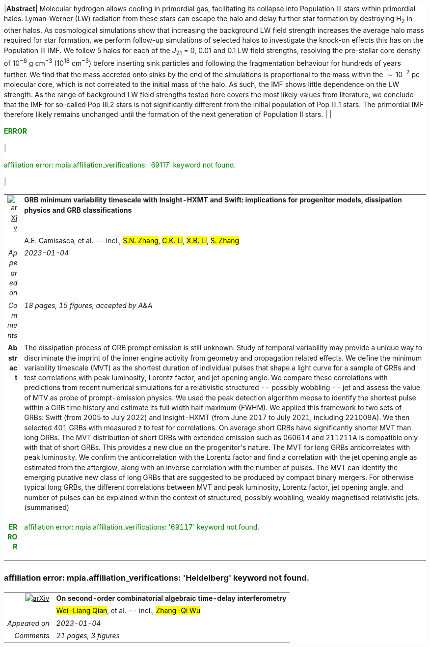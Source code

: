 |**Abstract**| Molecular hydrogen allows cooling in primordial gas, facilitating its collapse into Population III stars within primordial halos. Lyman-Werner (LW) radiation from these stars can escape the halo and delay further star formation by destroying H$_2$ in other halos. As cosmological simulations show that increasing the background LW field strength increases the average halo mass required for star formation, we perform follow-up simulations of selected halos to investigate the knock-on effects this has on the Population III IMF. We follow 5 halos for each of the $J_{21}$ = 0, 0.01 and 0.1 LW field strengths, resolving the pre-stellar core density of $10^{-6}$ g cm$^{-3}$ (10$^{18}$ cm$^{-3}$) before inserting sink particles and following the fragmentation behaviour for hundreds of years further. We find that the mass accreted onto sinks by the end of the simulations is proportional to the mass within the $\sim 10^{-2}$ pc molecular core, which is not correlated to the initial mass of the halo. As such, the IMF shows little dependence on the LW strength. As the range of background LW field strengths tested here covers the most likely values from literature, we conclude that the IMF for so-called Pop III.2 stars is not significantly different from the initial population of Pop III.1 stars. The primordial IMF therefore likely remains unchanged until the formation of the next generation of Population II stars. |
|<p style="color:green"> **ERROR** </p>| <p style="color:green">affiliation error: mpia.affiliation_verifications: '69117' keyword not found.</p> |


|||
|---:|:---|
| [![arXiv](https://img.shields.io/badge/arXiv-arXiv:2301.01176-b31b1b.svg)](https://arxiv.org/abs/arXiv:2301.01176) | **GRB minimum variability timescale with Insight-HXMT and Swift:  implications for progenitor models, dissipation physics and GRB  classifications**  |
|| A.E. Camisasca, et al. -- incl., <mark>S.N. Zhang</mark>, <mark>C.K. Li</mark>, <mark>X.B. Li</mark>, <mark>S. Zhang</mark> |
|*Appeared on*| *2023-01-04*|
|*Comments*| *18 pages, 15 figures, accepted by A&A*|
|**Abstract**| The dissipation process of GRB prompt emission is still unknown. Study of temporal variability may provide a unique way to discriminate the imprint of the inner engine activity from geometry and propagation related effects. We define the minimum variability timescale (MVT) as the shortest duration of individual pulses that shape a light curve for a sample of GRBs and test correlations with peak luminosity, Lorentz factor, and jet opening angle. We compare these correlations with predictions from recent numerical simulations for a relativistic structured -- possibly wobbling -- jet and assess the value of MTV as probe of prompt-emission physics. We used the peak detection algorithm mepsa to identify the shortest pulse within a GRB time history and estimate its full width half maximum (FWHM). We applied this framework to two sets of GRBs: Swift (from 2005 to July 2022) and Insight-HXMT (from June 2017 to July 2021, including 221009A). We then selected 401 GRBs with measured z to test for correlations. On average short GRBs have significantly shorter MVT than long GRBs. The MVT distribution of short GRBs with extended emission such as 060614 and 211211A is compatible only with that of short GRBs. This provides a new clue on the progenitor's nature. The MVT for long GRBs anticorrelates with peak luminosity. We confirm the anticorrelation with the Lorentz factor and find a correlation with the jet opening angle as estimated from the afterglow, along with an inverse correlation with the number of pulses. The MVT can identify the emerging putative new class of long GRBs that are suggested to be produced by compact binary mergers. For otherwise typical long GRBs, the different correlations between MVT and peak luminosity, Lorentz factor, jet opening angle, and number of pulses can be explained within the context of structured, possibly wobbling, weakly magnetised relativistic jets. (summarised) |
|<p style="color:green"> **ERROR** </p>| <p style="color:green">affiliation error: mpia.affiliation_verifications: '69117' keyword not found.</p> |

### affiliation error: mpia.affiliation_verifications: 'Heidelberg' keyword not found. 


|||
|---:|:---|
| [![arXiv](https://img.shields.io/badge/arXiv-arXiv:2301.00814-b31b1b.svg)](https://arxiv.org/abs/arXiv:2301.00814) | **On second-order combinatorial algebraic time-delay interferometry**  |
|| <mark>Wei-Liang Qian</mark>, et al. -- incl., <mark>Zhang-Qi Wu</mark> |
|*Appeared on*| *2023-01-04*|
|*Comments*| *21 pages, 3 figures*|